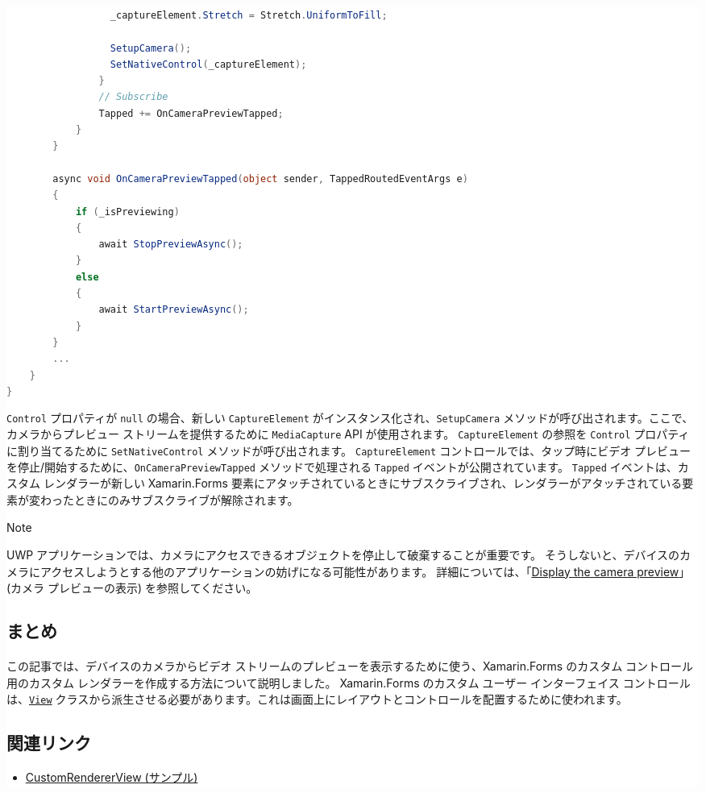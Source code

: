 ```csharp
                  _captureElement.Stretch = Stretch.UniformToFill;

                  SetupCamera();
                  SetNativeControl(_captureElement);
                }
                // Subscribe
                Tapped += OnCameraPreviewTapped;
            }
        }

        async void OnCameraPreviewTapped(object sender, TappedRoutedEventArgs e)
        {
            if (_isPreviewing)
            {
                await StopPreviewAsync();
            }
            else
            {
                await StartPreviewAsync();
            }
        }
        ...
    }
}
```

`Control` プロパティが `null` の場合、新しい `CaptureElement` がインスタンス化され、`SetupCamera` メソッドが呼び出されます。ここで、カメラからプレビュー ストリームを提供するために `MediaCapture` API が使用されます。 `CaptureElement` の参照を `Control` プロパティに割り当てるために `SetNativeControl` メソッドが呼び出されます。 `CaptureElement` コントロールでは、タップ時にビデオ プレビューを停止/開始するために、`OnCameraPreviewTapped` メソッドで処理される `Tapped` イベントが公開されています。 `Tapped` イベントは、カスタム レンダラーが新しい Xamarin.Forms 要素にアタッチされているときにサブスクライブされ、レンダラーがアタッチされている要素が変わったときにのみサブスクライブが解除されます。

> [!NOTE]
> UWP アプリケーションでは、カメラにアクセスできるオブジェクトを停止して破棄することが重要です。 そうしないと、デバイスのカメラにアクセスしようとする他のアプリケーションの妨げになる可能性があります。 詳細については、「[Display the camera preview](/windows/uwp/audio-video-camera/simple-camera-preview-access/)」(カメラ プレビューの表示) を参照してください。

## <a name="summary"></a>まとめ

この記事では、デバイスのカメラからビデオ ストリームのプレビューを表示するために使う、Xamarin.Forms のカスタム コントロール用のカスタム レンダラーを作成する方法について説明しました。 Xamarin.Forms のカスタム ユーザー インターフェイス コントロールは、[`View`](xref:Xamarin.Forms.View) クラスから派生させる必要があります。これは画面上にレイアウトとコントロールを配置するために使われます。

## <a name="related-links"></a>関連リンク

- [CustomRendererView (サンプル)](/samples/xamarin/xamarin-forms-samples/customrenderers-view)